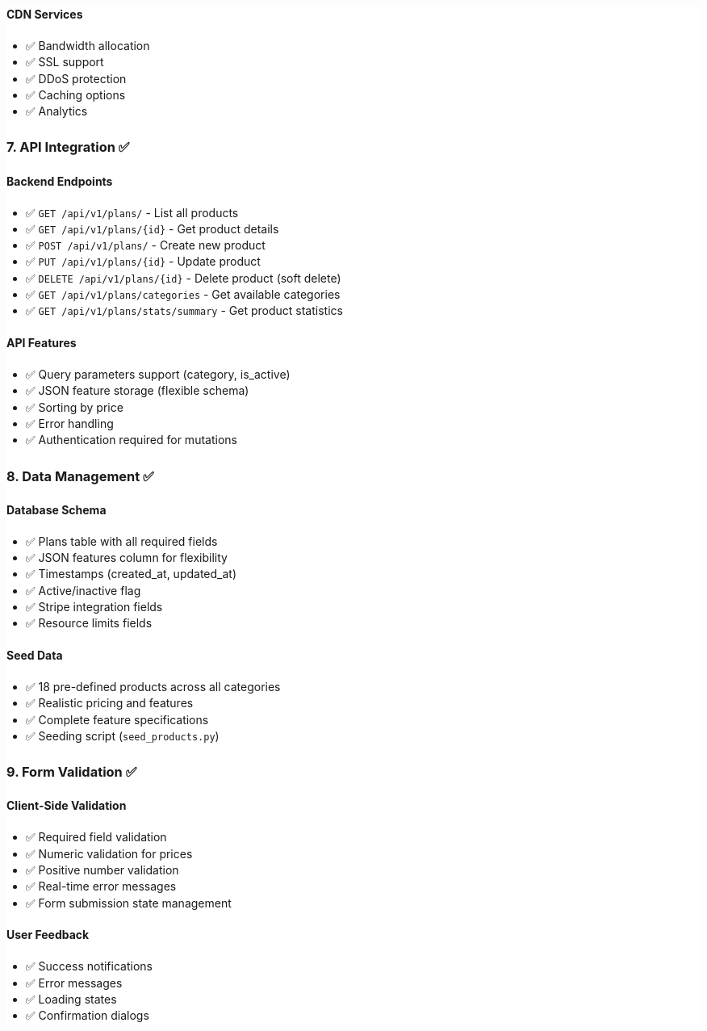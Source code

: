 #### CDN Services
- ✅ Bandwidth allocation
- ✅ SSL support
- ✅ DDoS protection
- ✅ Caching options
- ✅ Analytics

### 7. API Integration ✅

#### Backend Endpoints
- ✅ `GET /api/v1/plans/` - List all products
- ✅ `GET /api/v1/plans/{id}` - Get product details
- ✅ `POST /api/v1/plans/` - Create new product
- ✅ `PUT /api/v1/plans/{id}` - Update product
- ✅ `DELETE /api/v1/plans/{id}` - Delete product (soft delete)
- ✅ `GET /api/v1/plans/categories` - Get available categories
- ✅ `GET /api/v1/plans/stats/summary` - Get product statistics

#### API Features
- ✅ Query parameters support (category, is_active)
- ✅ JSON feature storage (flexible schema)
- ✅ Sorting by price
- ✅ Error handling
- ✅ Authentication required for mutations

### 8. Data Management ✅

#### Database Schema
- ✅ Plans table with all required fields
- ✅ JSON features column for flexibility
- ✅ Timestamps (created_at, updated_at)
- ✅ Active/inactive flag
- ✅ Stripe integration fields
- ✅ Resource limits fields

#### Seed Data
- ✅ 18 pre-defined products across all categories
- ✅ Realistic pricing and features
- ✅ Complete feature specifications
- ✅ Seeding script (`seed_products.py`)

### 9. Form Validation ✅

#### Client-Side Validation
- ✅ Required field validation
- ✅ Numeric validation for prices
- ✅ Positive number validation
- ✅ Real-time error messages
- ✅ Form submission state management

#### User Feedback
- ✅ Success notifications
- ✅ Error messages
- ✅ Loading states
- ✅ Confirmation dialogs
